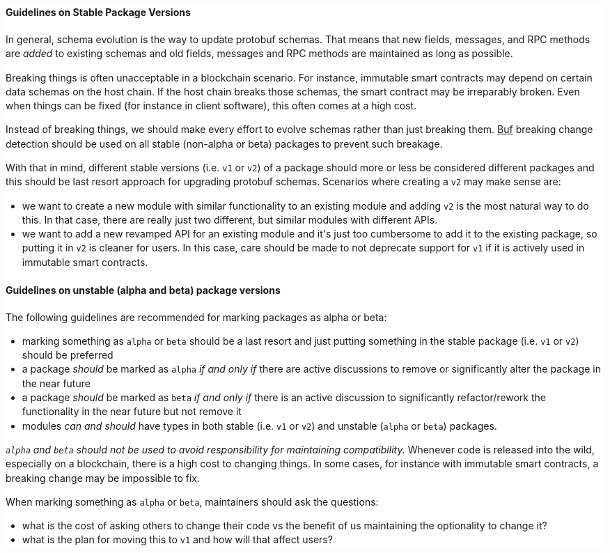#### Guidelines on Stable Package Versions

In general, schema evolution is the way to update protobuf schemas. That means
that new fields, messages, and RPC methods are _added_ to existing schemas and
old fields, messages and RPC methods are maintained as long as possible.

Breaking things is often unacceptable in a blockchain scenario. For instance,
immutable smart contracts may depend on certain data schemas on the host chain.
If the host chain breaks those schemas, the smart contract may be irreparably
broken. Even when things can be fixed (for instance in client software), this
often comes at a high cost.

Instead of breaking things, we should make every effort to evolve schemas rather
than just breaking them. [Buf](https://buf.build) breaking change detection
should be used on all stable (non-alpha or beta) packages to prevent such
breakage.

With that in mind, different stable versions (i.e. `v1` or `v2`) of a package
should more or less be considered different packages and this should be last
resort approach for upgrading protobuf schemas. Scenarios where creating a `v2`
may make sense are:

- we want to create a new module with similar functionality to an existing
  module and adding `v2` is the most natural way to do this. In that case, there
  are really just two different, but similar modules with different APIs.
- we want to add a new revamped API for an existing module and it's just too
  cumbersome to add it to the existing package, so putting it in `v2` is cleaner
  for users. In this case, care should be made to not deprecate support for `v1`
  if it is actively used in immutable smart contracts.

#### Guidelines on unstable (alpha and beta) package versions

The following guidelines are recommended for marking packages as alpha or beta:

- marking something as `alpha` or `beta` should be a last resort and just
  putting something in the stable package (i.e. `v1` or `v2`) should be
  preferred
- a package _should_ be marked as `alpha` _if and only if_ there are active
  discussions to remove or significantly alter the package in the near future
- a package _should_ be marked as `beta` _if and only if_ there is an active
  discussion to significantly refactor/rework the functionality in the near
  future but not remove it
- modules _can and should_ have types in both stable (i.e. `v1` or `v2`) and
  unstable (`alpha` or `beta`) packages.

_`alpha` and `beta` should not be used to avoid responsibility for maintaining
compatibility._ Whenever code is released into the wild, especially on a
blockchain, there is a high cost to changing things. In some cases, for instance
with immutable smart contracts, a breaking change may be impossible to fix.

When marking something as `alpha` or `beta`, maintainers should ask the
questions:

- what is the cost of asking others to change their code vs the benefit of us
  maintaining the optionality to change it?
- what is the plan for moving this to `v1` and how will that affect users?
